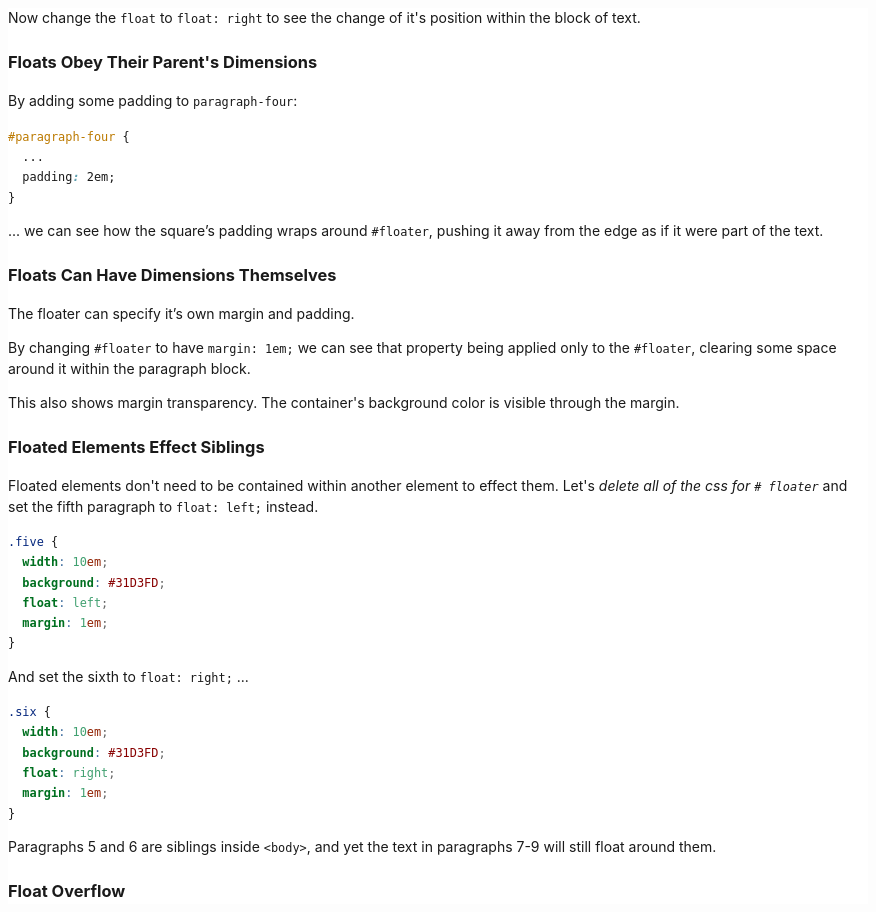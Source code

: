 Now change the `float` to `float: right` to see the change of it's position within the block of text.

### Floats Obey Their Parent's Dimensions

By adding some padding to `paragraph-four`:

```css
#paragraph-four {
  ...
  padding: 2em;
}
```

... we can see how the square’s padding wraps around `#floater`, pushing it away from the edge as if it were part of the text.

### Floats Can Have Dimensions Themselves

The floater can specify it’s own margin and padding.

By changing `#floater` to have  `margin: 1em;` we can see that property being applied only to the `#floater`, clearing some space around it within the paragraph block.

This also shows margin transparency. The container's background color is visible through the margin.

### Floated Elements Effect Siblings

Floated elements don't need to be contained within another element to effect them. Let's *delete all of the css for `# floater`* and set the fifth paragraph to `float: left;` instead.

```css
.five {
  width: 10em;
  background: #31D3FD;
  float: left;
  margin: 1em;
}
```

And set the sixth to `float: right;` ...

```css
.six {
  width: 10em;
  background: #31D3FD;
  float: right;
  margin: 1em;
}
```

Paragraphs 5 and 6 are siblings inside `<body>`, and yet the text in paragraphs 7-9 will still float around them.

### Float Overflow
